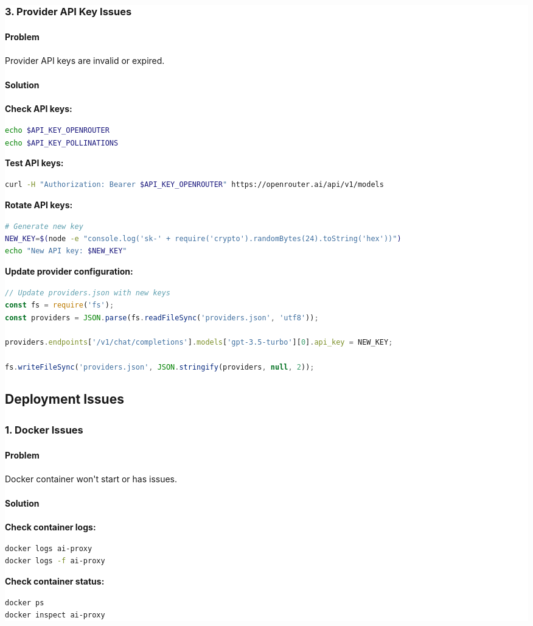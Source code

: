 ### 3. Provider API Key Issues

#### Problem
Provider API keys are invalid or expired.

#### Solution

**Check API keys:**
```bash
echo $API_KEY_OPENROUTER
echo $API_KEY_POLLINATIONS
```

**Test API keys:**
```bash
curl -H "Authorization: Bearer $API_KEY_OPENROUTER" https://openrouter.ai/api/v1/models
```

**Rotate API keys:**
```bash
# Generate new key
NEW_KEY=$(node -e "console.log('sk-' + require('crypto').randomBytes(24).toString('hex'))")
echo "New API key: $NEW_KEY"
```

**Update provider configuration:**
```javascript
// Update providers.json with new keys
const fs = require('fs');
const providers = JSON.parse(fs.readFileSync('providers.json', 'utf8'));

providers.endpoints['/v1/chat/completions'].models['gpt-3.5-turbo'][0].api_key = NEW_KEY;

fs.writeFileSync('providers.json', JSON.stringify(providers, null, 2));
```

## Deployment Issues

### 1. Docker Issues

#### Problem
Docker container won't start or has issues.

#### Solution

**Check container logs:**
```bash
docker logs ai-proxy
docker logs -f ai-proxy
```

**Check container status:**
```bash
docker ps
docker inspect ai-proxy
```
